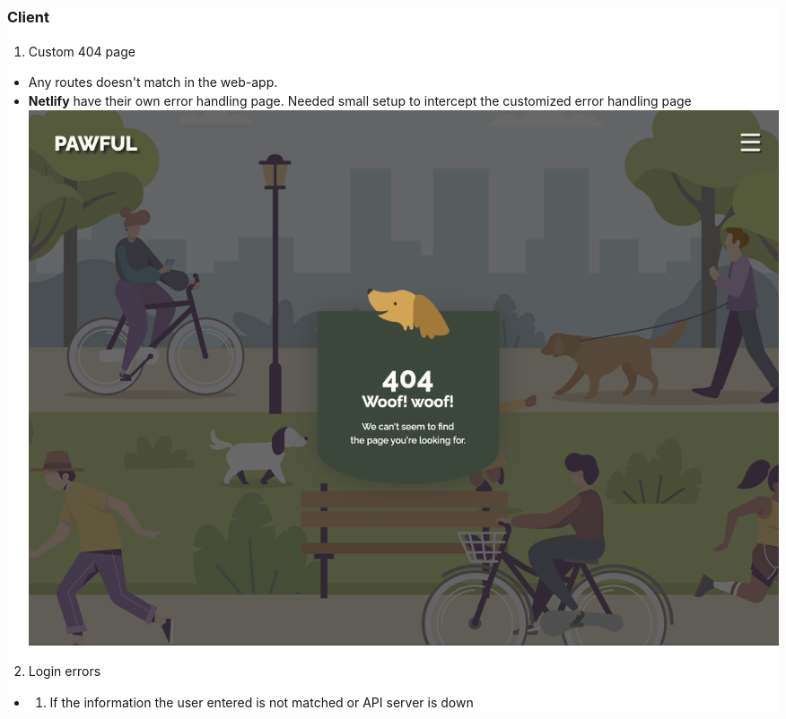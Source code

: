 ### Client

1. Custom 404 page

- Any routes doesn't match in the web-app. 
- **Netlify** have their own error handling page. Needed small setup to intercept the customized error handling page  
![error handling](docs/error_handling/error%20handling%201.png)
  
2. Login errors
   
- 1. If the information the user entered is not matched or API server is down